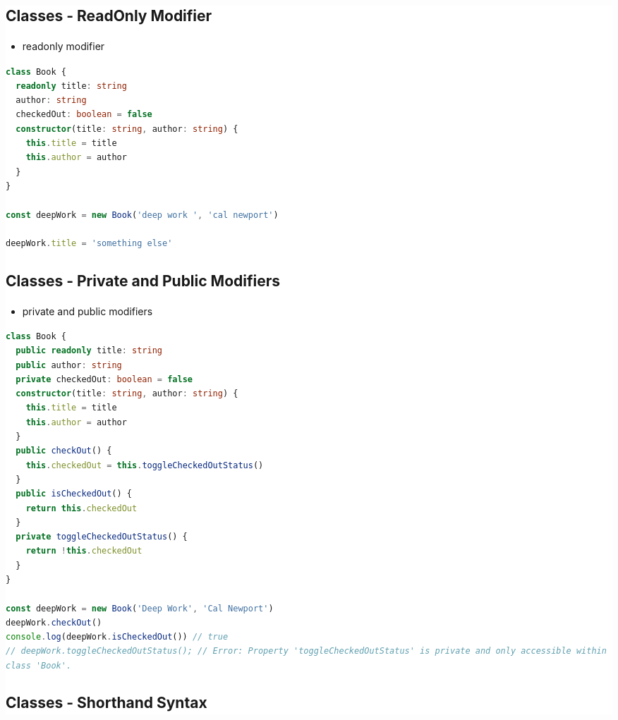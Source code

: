 ## Classes - ReadOnly Modifier

- readonly modifier

```ts
class Book {
  readonly title: string
  author: string
  checkedOut: boolean = false
  constructor(title: string, author: string) {
    this.title = title
    this.author = author
  }
}

const deepWork = new Book('deep work ', 'cal newport')

deepWork.title = 'something else'
```

## Classes - Private and Public Modifiers

- private and public modifiers

```ts
class Book {
  public readonly title: string
  public author: string
  private checkedOut: boolean = false
  constructor(title: string, author: string) {
    this.title = title
    this.author = author
  }
  public checkOut() {
    this.checkedOut = this.toggleCheckedOutStatus()
  }
  public isCheckedOut() {
    return this.checkedOut
  }
  private toggleCheckedOutStatus() {
    return !this.checkedOut
  }
}

const deepWork = new Book('Deep Work', 'Cal Newport')
deepWork.checkOut()
console.log(deepWork.isCheckedOut()) // true
// deepWork.toggleCheckedOutStatus(); // Error: Property 'toggleCheckedOutStatus' is private and only accessible within class 'Book'.
```

## Classes - Shorthand Syntax
